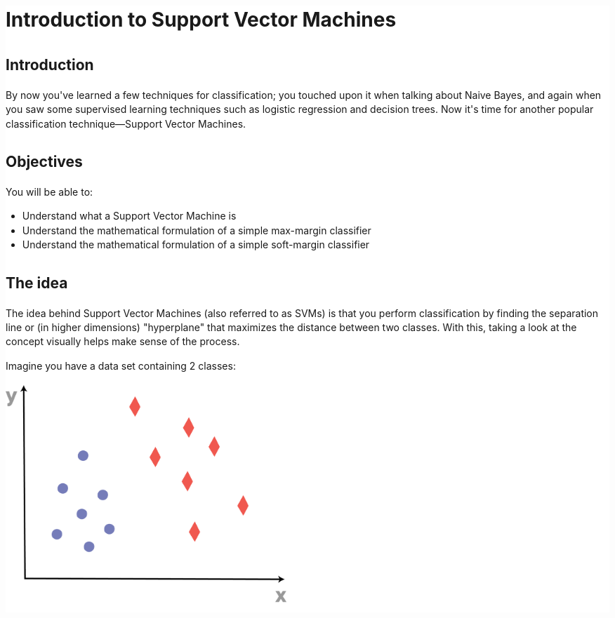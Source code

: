 
# Introduction to Support Vector Machines

## Introduction

By now you've learned a few techniques for classification; you touched upon it when talking about Naive Bayes, and again when you saw some supervised learning techniques such as logistic regression and decision trees. Now it's time for another popular classification technique&mdash;Support Vector Machines.

## Objectives

You will be able to:

- Understand what a Support Vector Machine is
- Understand the mathematical formulation of a simple max-margin classifier
- Understand the mathematical formulation of a simple soft-margin classifier


## The idea

The idea behind Support Vector Machines (also referred to as SVMs) is that you perform classification by finding the separation line or (in higher dimensions) "hyperplane" that maximizes the distance between two classes. With this, taking a look at the concept visually helps make sense of the process.

Imagine you have a data set containing 2 classes:

<img src="images/new_SVM_1.png" width="400">